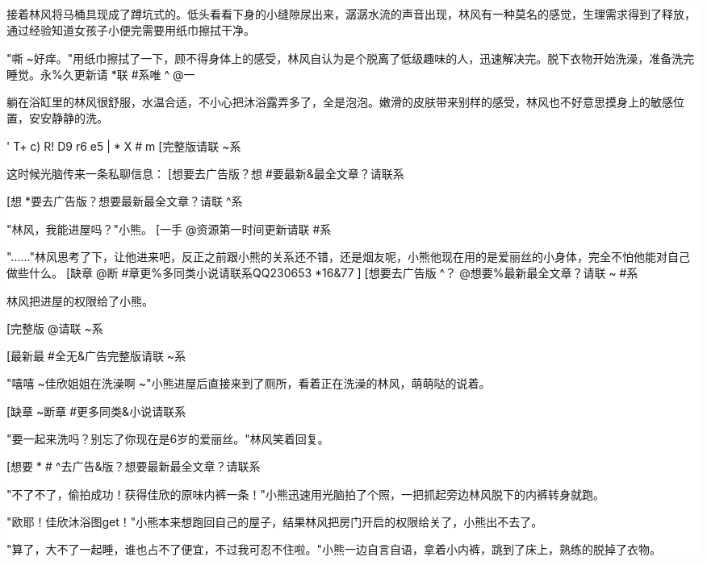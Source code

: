 接着林风将马桶具现成了蹲坑式的。低头看看下身的小缝隙尿出来，潺潺水流的声音出现，林风有一种莫名的感觉，生理需求得到了释放，通过经验知道女孩子小便完需要用纸巾擦拭干净。



"嘶 ~好痒。"用纸巾擦拭了一下，顾不得身体上的感受，林风自认为是个脱离了低级趣味的人，迅速解决完。脱下衣物开始洗澡，准备洗完睡觉。永%久更新请 *联 #系唯 ^ @一





躺在浴缸里的林风很舒服，水温合适，不小心把沐浴露弄多了，全是泡泡。嫩滑的皮肤带来别样的感受，林风也不好意思摸身上的敏感位置，安安静静的洗。



 ' T+ c) R! D9 r6 e5  | * X # m [完整版请联 ~系



这时候光脑传来一条私聊信息： [想要去广告版？想 #要最新&最全文章？请联系





 [想 *要去广告版？想要最新最全文章？请联 ^系



"林风，我能进屋吗？"小熊。 [一手 @资源第一时间更新请联 #系



"......"林风思考了下，让他进来吧，反正之前跟小熊的关系还不错，还是烟友呢，小熊他现在用的是爱丽丝的小身体，完全不怕他能对自己做些什么。 [缺章 @断 #章更%多同类小说请联系QQ230653 *16&77 ] [想要去广告版 ^？ @想要%最新最全文章？请联 ~ #系



林风把进屋的权限给了小熊。



 [完整版 @请联 ~系



 [最新最 #全无&广告完整版请联 ~系



"嘻嘻 ~佳欣姐姐在洗澡啊 ~"小熊进屋后直接来到了厕所，看着正在洗澡的林风，萌萌哒的说着。



 [缺章 ~断章 #更多同类&小说请联系



"要一起来洗吗？别忘了你现在是6岁的爱丽丝。"林风笑着回复。





 [想要 * # ^去广告&版？想要最新最全文章？请联系



"不了不了，偷拍成功！获得佳欣的原味内裤一条！"小熊迅速用光脑拍了个照，一把抓起旁边林风脱下的内裤转身就跑。



"欧耶！佳欣沐浴图get！"小熊本来想跑回自己的屋子，结果林风把房门开启的权限给关了，小熊出不去了。



"算了，大不了一起睡，谁也占不了便宜，不过我可忍不住啦。"小熊一边自言自语，拿着小内裤，跳到了床上，熟练的脱掉了衣物。
